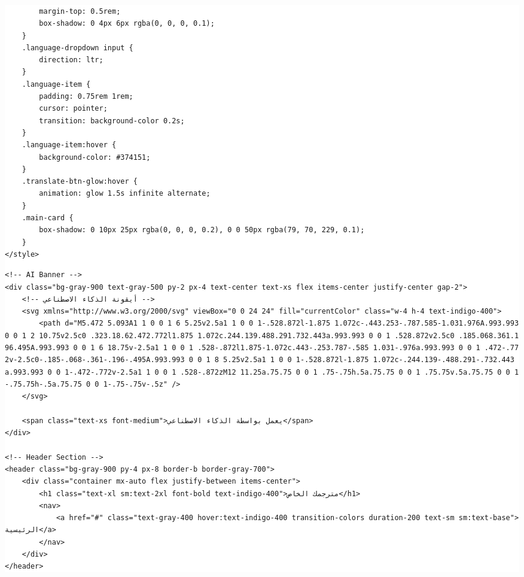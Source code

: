             margin-top: 0.5rem;
            box-shadow: 0 4px 6px rgba(0, 0, 0, 0.1);
        }
        .language-dropdown input {
            direction: ltr;
        }
        .language-item {
            padding: 0.75rem 1rem;
            cursor: pointer;
            transition: background-color 0.2s;
        }
        .language-item:hover {
            background-color: #374151;
        }
        .translate-btn-glow:hover {
            animation: glow 1.5s infinite alternate;
        }
        .main-card {
            box-shadow: 0 10px 25px rgba(0, 0, 0, 0.2), 0 0 50px rgba(79, 70, 229, 0.1);
        }
    </style>
</head>
<body class="flex flex-col min-h-screen">

    <!-- AI Banner -->
    <div class="bg-gray-900 text-gray-500 py-2 px-4 text-center text-xs flex items-center justify-center gap-2">
        <!-- أيقونة الذكاء الاصطناعي -->
        <svg xmlns="http://www.w3.org/2000/svg" viewBox="0 0 24 24" fill="currentColor" class="w-4 h-4 text-indigo-400">
            <path d="M5.472 5.093A1 1 0 0 1 6 5.25v2.5a1 1 0 0 1-.528.872l-1.875 1.072c-.443.253-.787.585-1.031.976A.993.993 0 0 1 2 10.75v2.5c0 .323.18.62.472.772l1.875 1.072c.244.139.488.291.732.443a.993.993 0 0 1 .528.872v2.5c0 .185.068.361.196.495A.993.993 0 0 1 6 18.75v-2.5a1 1 0 0 1 .528-.872l1.875-1.072c.443-.253.787-.585 1.031-.976a.993.993 0 0 1 .472-.772v-2.5c0-.185-.068-.361-.196-.495A.993.993 0 0 1 8 5.25v2.5a1 1 0 0 1-.528.872l-1.875 1.072c-.244.139-.488.291-.732.443a.993.993 0 0 1-.472-.772v-2.5a1 1 0 0 1 .528-.872zM12 11.25a.75.75 0 0 1 .75-.75h.5a.75.75 0 0 1 .75.75v.5a.75.75 0 0 1-.75.75h-.5a.75.75 0 0 1-.75-.75v-.5z" />
        </svg>

        <span class="text-xs font-medium">يعمل بواسطة الذكاء الاصطناعي</span>
    </div>

    <!-- Header Section -->
    <header class="bg-gray-900 py-4 px-8 border-b border-gray-700">
        <div class="container mx-auto flex justify-between items-center">
            <h1 class="text-xl sm:text-2xl font-bold text-indigo-400">مترجمك الخاص</h1>
            <nav>
                <a href="#" class="text-gray-400 hover:text-indigo-400 transition-colors duration-200 text-sm sm:text-base">الرئيسية</a>
            </nav>
        </div>
    </header>
